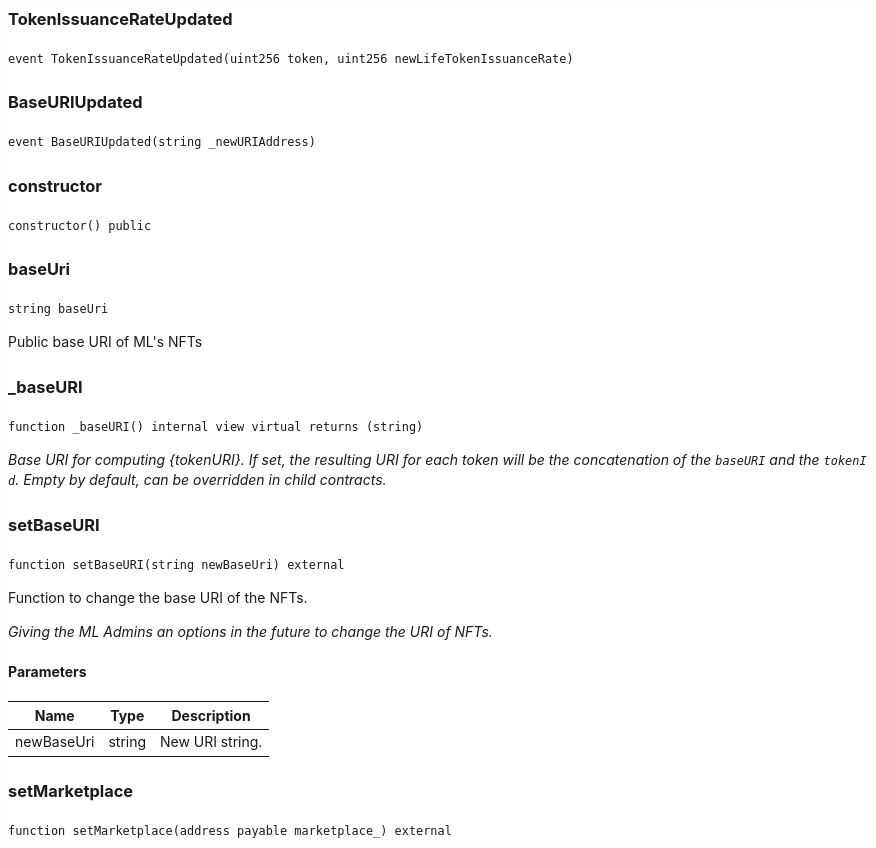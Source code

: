 ### TokenIssuanceRateUpdated

```solidity
event TokenIssuanceRateUpdated(uint256 token, uint256 newLifeTokenIssuanceRate)
```

### BaseURIUpdated

```solidity
event BaseURIUpdated(string _newURIAddress)
```

### constructor

```solidity
constructor() public
```

### baseUri

```solidity
string baseUri
```

Public base URI of ML's NFTs

### \_baseURI

```solidity
function _baseURI() internal view virtual returns (string)
```

_Base URI for computing {tokenURI}. If set, the resulting URI for each
token will be the concatenation of the `baseURI` and the `tokenId`. Empty
by default, can be overridden in child contracts._

### setBaseURI

```solidity
function setBaseURI(string newBaseUri) external
```

Function to change the base URI of the NFTs.

_Giving the ML Admins an options in the future to change the URI of NFTs._

#### Parameters

| Name       | Type   | Description     |
| ---------- | ------ | --------------- |
| newBaseUri | string | New URI string. |

### setMarketplace

```solidity
function setMarketplace(address payable marketplace_) external
```
